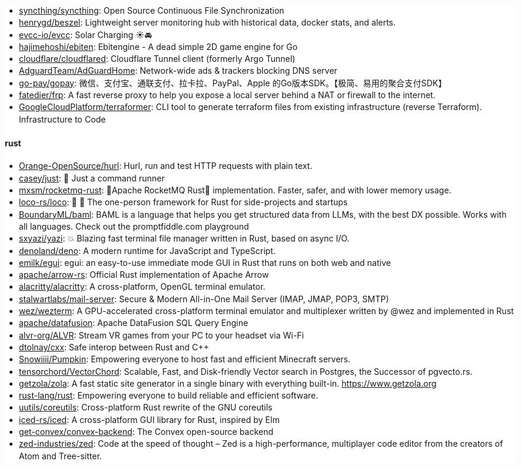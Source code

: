 * [syncthing/syncthing](https://github.com/syncthing/syncthing): Open Source Continuous File Synchronization
* [henrygd/beszel](https://github.com/henrygd/beszel): Lightweight server monitoring hub with historical data, docker stats, and alerts.
* [evcc-io/evcc](https://github.com/evcc-io/evcc): Solar Charging ☀️🚘
* [hajimehoshi/ebiten](https://github.com/hajimehoshi/ebiten): Ebitengine - A dead simple 2D game engine for Go
* [cloudflare/cloudflared](https://github.com/cloudflare/cloudflared): Cloudflare Tunnel client (formerly Argo Tunnel)
* [AdguardTeam/AdGuardHome](https://github.com/AdguardTeam/AdGuardHome): Network-wide ads & trackers blocking DNS server
* [go-pay/gopay](https://github.com/go-pay/gopay): 微信、支付宝、通联支付、拉卡拉、PayPal、Apple 的Go版本SDK。【极简、易用的聚合支付SDK】
* [fatedier/frp](https://github.com/fatedier/frp): A fast reverse proxy to help you expose a local server behind a NAT or firewall to the internet.
* [GoogleCloudPlatform/terraformer](https://github.com/GoogleCloudPlatform/terraformer): CLI tool to generate terraform files from existing infrastructure (reverse Terraform). Infrastructure to Code

#### rust
* [Orange-OpenSource/hurl](https://github.com/Orange-OpenSource/hurl): Hurl, run and test HTTP requests with plain text.
* [casey/just](https://github.com/casey/just): 🤖 Just a command runner
* [mxsm/rocketmq-rust](https://github.com/mxsm/rocketmq-rust): 🚀Apache RocketMQ Rust🦀 implementation. Faster, safer, and with lower memory usage.
* [loco-rs/loco](https://github.com/loco-rs/loco): 🚂 🦀 The one-person framework for Rust for side-projects and startups
* [BoundaryML/baml](https://github.com/BoundaryML/baml): BAML is a language that helps you get structured data from LLMs, with the best DX possible. Works with all languages. Check out the promptfiddle.com playground
* [sxyazi/yazi](https://github.com/sxyazi/yazi): 💥 Blazing fast terminal file manager written in Rust, based on async I/O.
* [denoland/deno](https://github.com/denoland/deno): A modern runtime for JavaScript and TypeScript.
* [emilk/egui](https://github.com/emilk/egui): egui: an easy-to-use immediate mode GUI in Rust that runs on both web and native
* [apache/arrow-rs](https://github.com/apache/arrow-rs): Official Rust implementation of Apache Arrow
* [alacritty/alacritty](https://github.com/alacritty/alacritty): A cross-platform, OpenGL terminal emulator.
* [stalwartlabs/mail-server](https://github.com/stalwartlabs/mail-server): Secure & Modern All-in-One Mail Server (IMAP, JMAP, POP3, SMTP)
* [wez/wezterm](https://github.com/wez/wezterm): A GPU-accelerated cross-platform terminal emulator and multiplexer written by @wez and implemented in Rust
* [apache/datafusion](https://github.com/apache/datafusion): Apache DataFusion SQL Query Engine
* [alvr-org/ALVR](https://github.com/alvr-org/ALVR): Stream VR games from your PC to your headset via Wi-Fi
* [dtolnay/cxx](https://github.com/dtolnay/cxx): Safe interop between Rust and C++
* [Snowiiii/Pumpkin](https://github.com/Snowiiii/Pumpkin): Empowering everyone to host fast and efficient Minecraft servers.
* [tensorchord/VectorChord](https://github.com/tensorchord/VectorChord): Scalable, Fast, and Disk-friendly Vector search in Postgres, the Successor of pgvecto.rs.
* [getzola/zola](https://github.com/getzola/zola): A fast static site generator in a single binary with everything built-in. https://www.getzola.org
* [rust-lang/rust](https://github.com/rust-lang/rust): Empowering everyone to build reliable and efficient software.
* [uutils/coreutils](https://github.com/uutils/coreutils): Cross-platform Rust rewrite of the GNU coreutils
* [iced-rs/iced](https://github.com/iced-rs/iced): A cross-platform GUI library for Rust, inspired by Elm
* [get-convex/convex-backend](https://github.com/get-convex/convex-backend): The Convex open-source backend
* [zed-industries/zed](https://github.com/zed-industries/zed): Code at the speed of thought – Zed is a high-performance, multiplayer code editor from the creators of Atom and Tree-sitter.